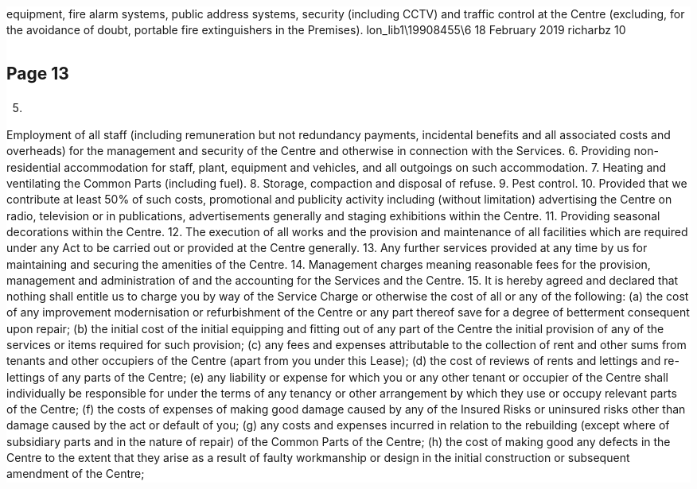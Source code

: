 equipment, fire alarm systems, public address systems, security (including CCTV) and
traffic control at the Centre (excluding, for the avoidance of doubt, portable fire
extinguishers in the Premises).
lon_lib1\19908455\6
18 February 2019 richarbz
10

## Page 13
5.
Employment of all staff (including remuneration but not redundancy payments, incidental
benefits and all associated costs and overheads) for the management and security of the
Centre and otherwise in connection with the Services.
6.
Providing non-residential accommodation for staff, plant, equipment and vehicles, and all
outgoings on such accommodation.
7.
Heating and ventilating the Common Parts (including fuel).
8.
Storage, compaction and disposal of refuse.
9.
Pest control.
10.
Provided that we contribute at least 50% of such costs, promotional and publicity activity
including (without limitation) advertising the Centre on radio, television or in publications,
advertisements generally and staging exhibitions within the Centre.
11.
Providing seasonal decorations within the Centre.
12.
The execution of all works and the provision and maintenance of all facilities which are
required under any Act to be carried out or provided at the Centre generally.
13.
Any further services provided at any time by us for maintaining and securing the amenities
of the Centre.
14. Management charges meaning reasonable fees for the provision, management and
administration of and the accounting for the Services and the Centre.
15.
It is hereby agreed and declared that nothing shall entitle us to charge you by way of the
Service Charge or otherwise the cost of all or any of the following:
(a)
the cost of any improvement modernisation or refurbishment of the Centre or any
part thereof save for a degree of betterment consequent upon repair;
(b)
the initial cost of the initial equipping and fitting out of any part of the Centre the
initial provision of any of the services or items required for such provision;
(c)
any fees and expenses attributable to the collection of rent and other sums from
tenants and other occupiers of the Centre (apart from you under this Lease);
(d)
the cost of reviews of rents and lettings and re-lettings of any parts of the Centre;
(e)
any liability or expense for which you or any other tenant or occupier of the Centre
shall individually be responsible for under the terms of any tenancy or other
arrangement by which they use or occupy relevant parts of the Centre;
(f)
the costs of expenses of making good damage caused by any of the Insured Risks or
uninsured risks other than damage caused by the act or default of you;
(g)
any costs and expenses incurred in relation to the rebuilding (except where of
subsidiary parts and in the nature of repair) of the Common Parts of the Centre;
(h)
the cost of making good any defects in the Centre to the extent that they arise as a
result of faulty workmanship or design in the initial construction or subsequent
amendment of the Centre;